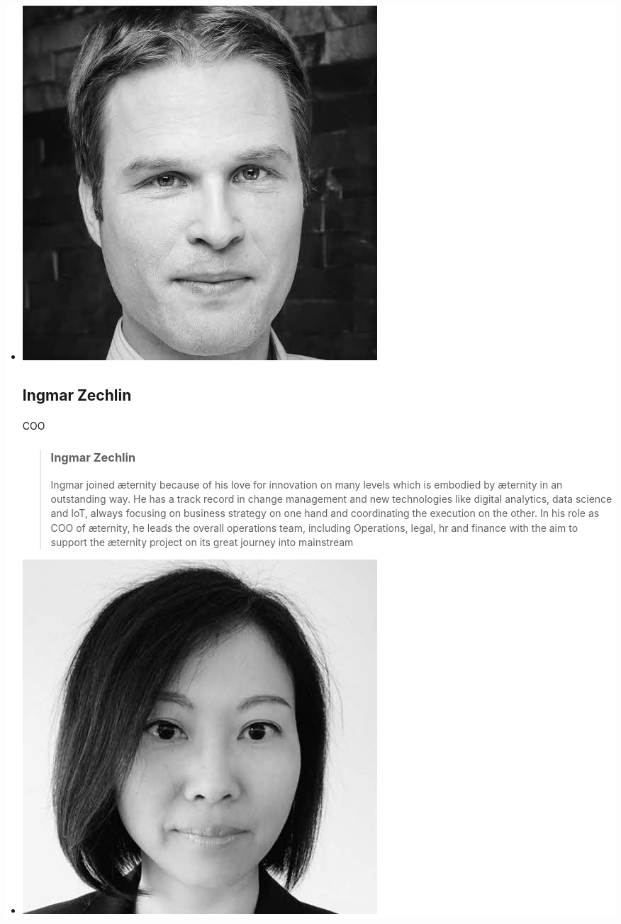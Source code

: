 - ![](./img/team/ingmar-zechlin.jpg)
  ## Ingmar Zechlin
  COO
  > ### **Ingmar Zechlin**
  > Ingmar joined æternity because of his love for innovation on many levels which is embodied by æternity in  an outstanding way. He has a track record in change management and new technologies like digital  analytics,  data science and IoT, always focusing on business strategy on one hand and coordinating the  execution on the other. In his role as COO of æternity, he leads the overall operations team, including  Operations, legal, hr and finance with the aim to support the æternity project on its great journey into mainstream

- ![](./img/team/tina.jpg)